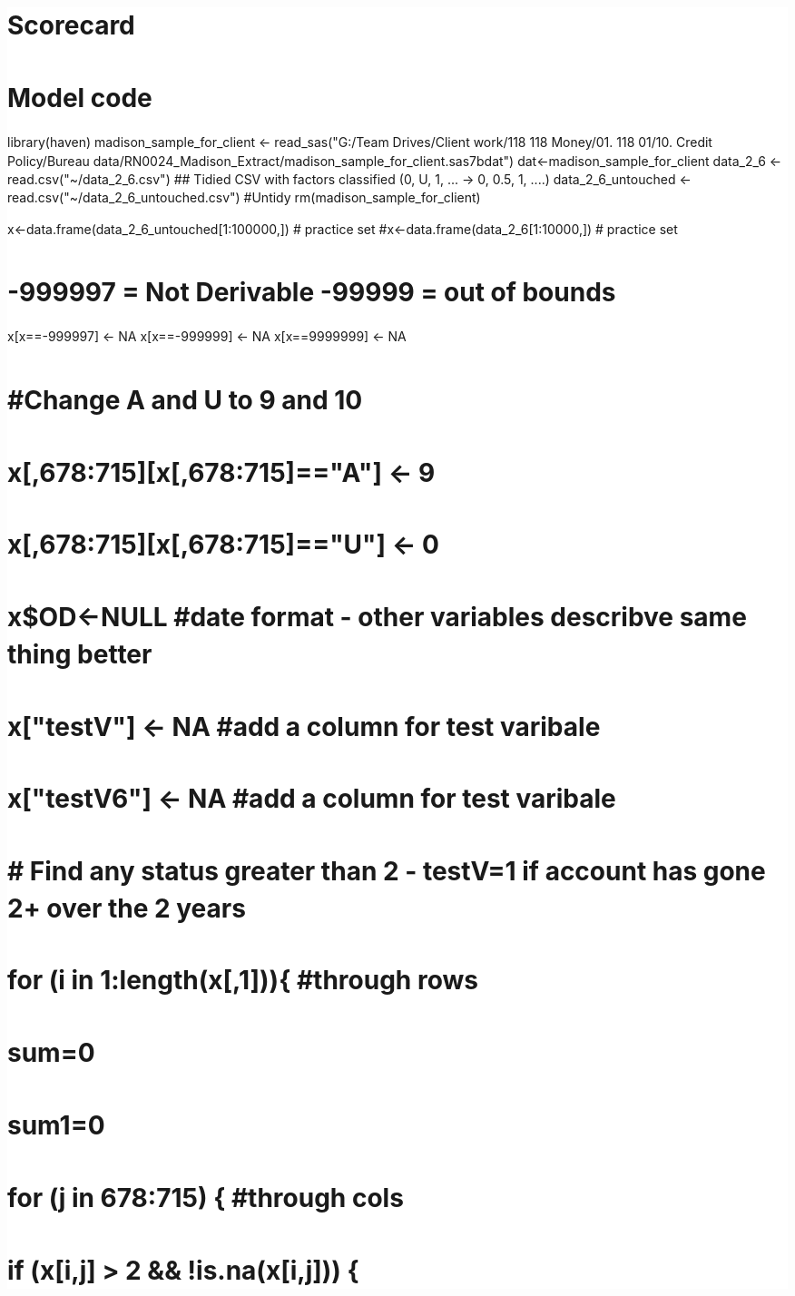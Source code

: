 # Scorecard

# Model code

library(haven)
 madison_sample_for_client <- read_sas("G:/Team Drives/Client work/118 118 Money/01. 118 01/10. Credit Policy/Bureau data/RN0024_Madison_Extract/madison_sample_for_client.sas7bdat")
 dat<-madison_sample_for_client
 data_2_6 <- read.csv("~/data_2_6.csv")   ## Tidied CSV with factors classified (0, U, 1, ...  ->  0, 0.5, 1, ....)
 data_2_6_untouched <- read.csv("~/data_2_6_untouched.csv") #Untidy
 rm(madison_sample_for_client)



x<-data.frame(data_2_6_untouched[1:100000,]) # practice set
#x<-data.frame(data_2_6[1:10000,]) # practice set

# -999997 = Not Derivable -99999 = out of bounds
x[x==-999997] <- NA
x[x==-999999] <- NA
x[x==9999999] <- NA

# 
# #Change A and U to 9 and 10
# x[,678:715][x[,678:715]=="A"] <- 9 
# x[,678:715][x[,678:715]=="U"] <- 0
# 
# x$OD<-NULL  #date format - other variables describve same thing better 
# 
# x["testV"] <- NA   #add a column for test varibale
# x["testV6"] <- NA   #add a column for test varibale
# 
# 
# # Find any status greater than 2 - testV=1 if account has gone 2+ over the 2 years
# for (i in 1:length(x[,1])){ #through rows
#   sum=0
#   sum1=0
#   for (j in 678:715) { #through cols
#       if (x[i,j]  > 2 && !is.na(x[i,j])) {